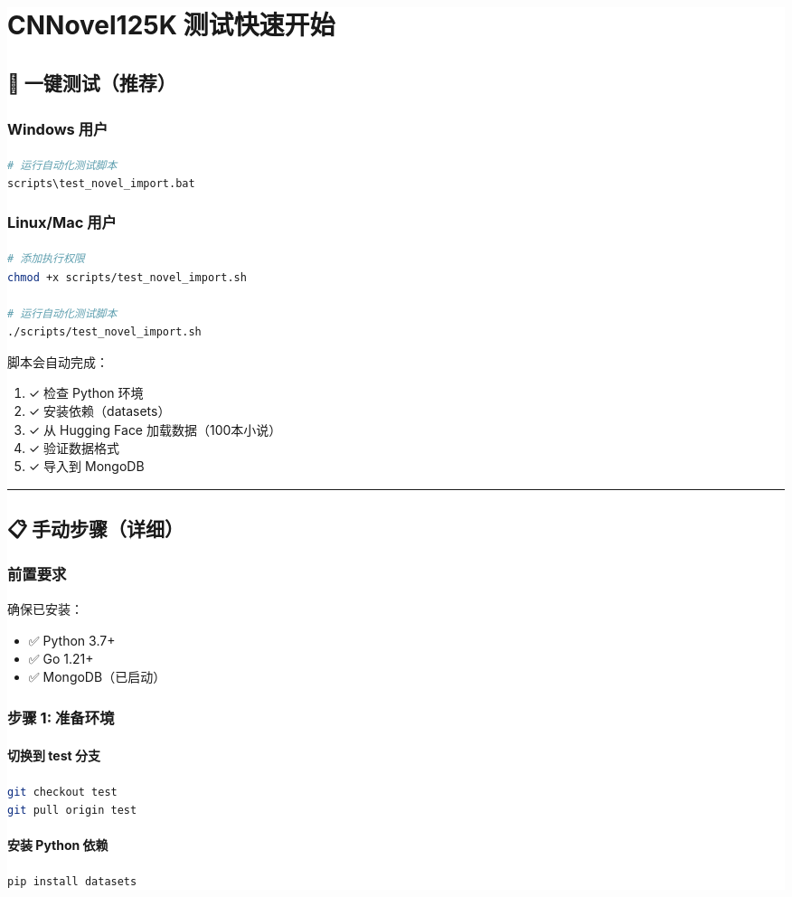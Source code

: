 # CNNovel125K 测试快速开始

## 🚀 一键测试（推荐）

### Windows 用户
```bash
# 运行自动化测试脚本
scripts\test_novel_import.bat
```

### Linux/Mac 用户
```bash
# 添加执行权限
chmod +x scripts/test_novel_import.sh

# 运行自动化测试脚本
./scripts/test_novel_import.sh
```

脚本会自动完成：
1. ✓ 检查 Python 环境
2. ✓ 安装依赖（datasets）
3. ✓ 从 Hugging Face 加载数据（100本小说）
4. ✓ 验证数据格式
5. ✓ 导入到 MongoDB

---

## 📋 手动步骤（详细）

### 前置要求

确保已安装：
- ✅ Python 3.7+
- ✅ Go 1.21+
- ✅ MongoDB（已启动）

### 步骤 1: 准备环境

#### 切换到 test 分支
```bash
git checkout test
git pull origin test
```

#### 安装 Python 依赖
```bash
pip install datasets
```
